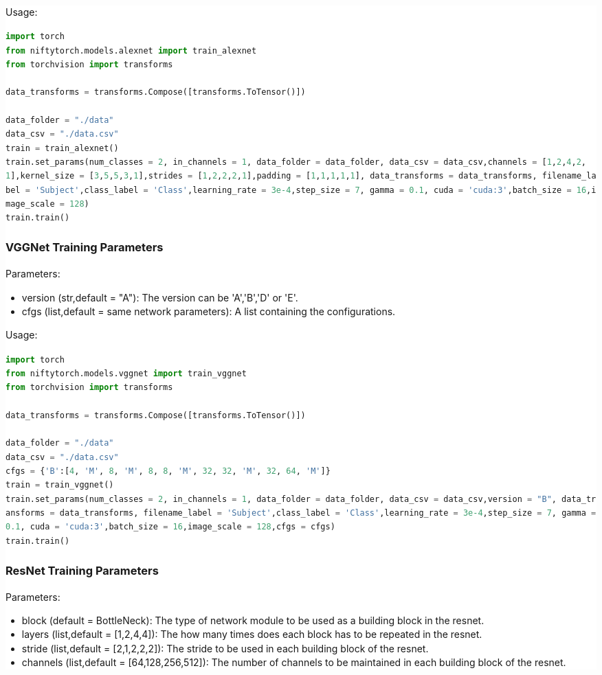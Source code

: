 Usage:

```python
import torch
from niftytorch.models.alexnet import train_alexnet
from torchvision import transforms

data_transforms = transforms.Compose([transforms.ToTensor()])
        
data_folder = "./data"
data_csv = "./data.csv"
train = train_alexnet()
train.set_params(num_classes = 2, in_channels = 1, data_folder = data_folder, data_csv = data_csv,channels = [1,2,4,2,1],kernel_size = [3,5,5,3,1],strides = [1,2,2,2,1],padding = [1,1,1,1,1], data_transforms = data_transforms, filename_label = 'Subject',class_label = 'Class',learning_rate = 3e-4,step_size = 7, gamma = 0.1, cuda = 'cuda:3',batch_size = 16,image_scale = 128)
train.train()
```

### VGGNet Training Parameters 

Parameters:
<ul>
<li>version (str,default = "A"): The version can be 'A','B','D' or 'E'.
<li>cfgs (list,default = same network parameters): A list containing the configurations.
</ul>

Usage:

```python
import torch
from niftytorch.models.vggnet import train_vggnet
from torchvision import transforms

data_transforms = transforms.Compose([transforms.ToTensor()])
        
data_folder = "./data"
data_csv = "./data.csv"
cfgs = {'B':[4, 'M', 8, 'M', 8, 8, 'M', 32, 32, 'M', 32, 64, 'M']}
train = train_vggnet()
train.set_params(num_classes = 2, in_channels = 1, data_folder = data_folder, data_csv = data_csv,version = "B", data_transforms = data_transforms, filename_label = 'Subject',class_label = 'Class',learning_rate = 3e-4,step_size = 7, gamma = 0.1, cuda = 'cuda:3',batch_size = 16,image_scale = 128,cfgs = cfgs)
train.train()
```

### ResNet Training Parameters 

Parameters:
<ul>
<li>block (default = BottleNeck): The type of network module to be used as a building block in the resnet.
<li>layers (list,default = [1,2,4,4]): The how many times does each block has to be repeated in the resnet.
<li>stride (list,default = [2,1,2,2,2]): The stride to be used in each building block of the resnet.
<li>channels (list,default = [64,128,256,512]): The number of channels to be maintained in each building block of the resnet.
</ul>

